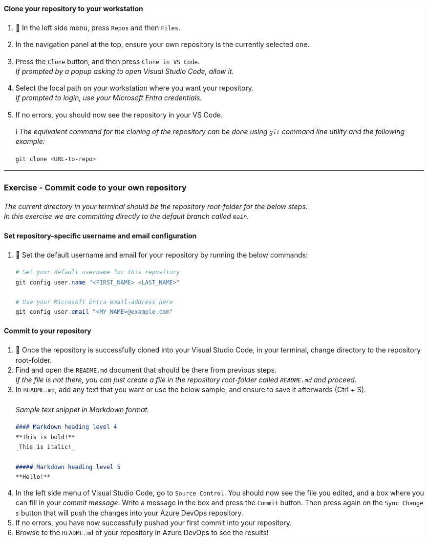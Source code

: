 #### Clone your repository to your workstation
1. :link: In the left side menu, press `Repos` and then `Files`.
2. In the navigation panel at the top, ensure your own repository is the currently selected one.
3. Press the `Clone` button, and then press `Clone in VS Code`.<br> 
   _If prompted by a popup asking to open Visual Studio Code, allow it._
4. Select the local path on your workstation where you want your repository.<br>
   _If prompted to login, use your Microsoft Entra credentials._
5. If no errors, you should now see the repository in your VS Code.
  
    :information_source: _The equivalent command for the cloning of the repository can be done using `git` command line utility and the following example:_
    ``` Powershell
    git clone <URL-to-repo>
    ```

---
### Exercise - Commit code to your own repository
_The current directory in your terminal should be the repository root-folder for the below steps._<br>
_In this exercise we are committing directly to the default branch called `main`._<br>

#### Set repository-specific username and email configuration
1. :link: Set the default username and email for your repository by running the below commands:
    ``` Powershell
    # Set your default username for this repository
    git config user.name "<FIRST_NAME> <LAST_NAME>"
    
    # Use your Microsoft Entra email-address here
    git config user.email "<MY_NAME>@example.com"
    ```

#### Commit to your repository
1. :link: Once the repository is successfully cloned into your Visual Studio Code, in your terminal, change directory to the repository root-folder.
2. Find and open the `README.md` document that should be there from previous steps.<br>
   _If the file is not there, you can just create a file in the repository root-folder called `README.md` and proceed._
3. In `README.md`, add any text that you want or use the below sample, and ensure to save it afterwards (Ctrl + S).<br><br>
    _Sample text snippet in [Markdown](https://www.markdownguide.org/basic-syntax/) format._
    ``` Markdown
    #### Markdown heading level 4
    **This is bold!**
    _This is italic!_

    ##### Markdown heading level 5
    **Hello!**
    ```
4. In the left side menu of Visual Studio Code, go to `Source Control`. You should now see the file you edited, and a box where you can fill in your _commit message_. Write a message in the box and press the `Commit` button. Then press again on the `Sync Changes` button that will push the changes into your Azure DevOps repository.
5. If no errors, you have now successfully pushed your first commit into your repository.
6. Browse to the `README.md` of your repository in Azure DevOps to see the results!<br>
    
